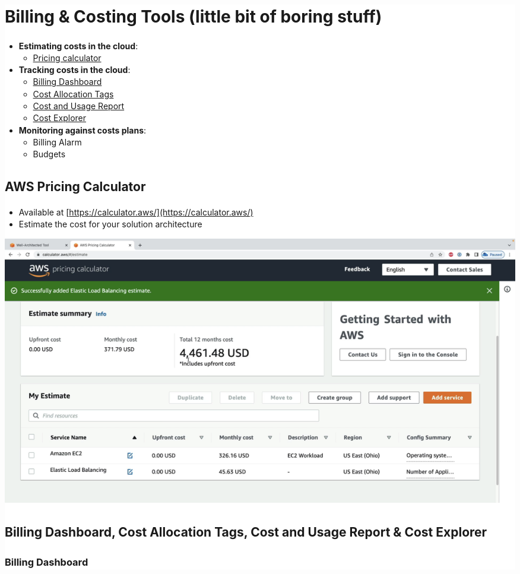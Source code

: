 # Billing & Costing Tools (little bit of boring stuff)
- **Estimating costs in the cloud**:
	- [Pricing calculator](#aws-pricing-calculator)
- **Tracking costs in the cloud**:
	- [Billing Dashboard](#billing-dashboard)
	- [Cost Allocation Tags](#cost-allocation-tags)
	- [Cost and Usage Report](#cost-and-usage-report)
	- [Cost Explorer](#cost-explorer)
- **Monitoring against costs plans**:
	- Billing Alarm
	- Budgets

## AWS Pricing Calculator
- Available at [https://calculator.aws/](https://calculator.aws/)
- Estimate the cost for your solution architecture

![](/assets/aws_calculator_summary.png)

## Billing Dashboard, Cost Allocation Tags, Cost and Usage Report & Cost Explorer
### Billing Dashboard